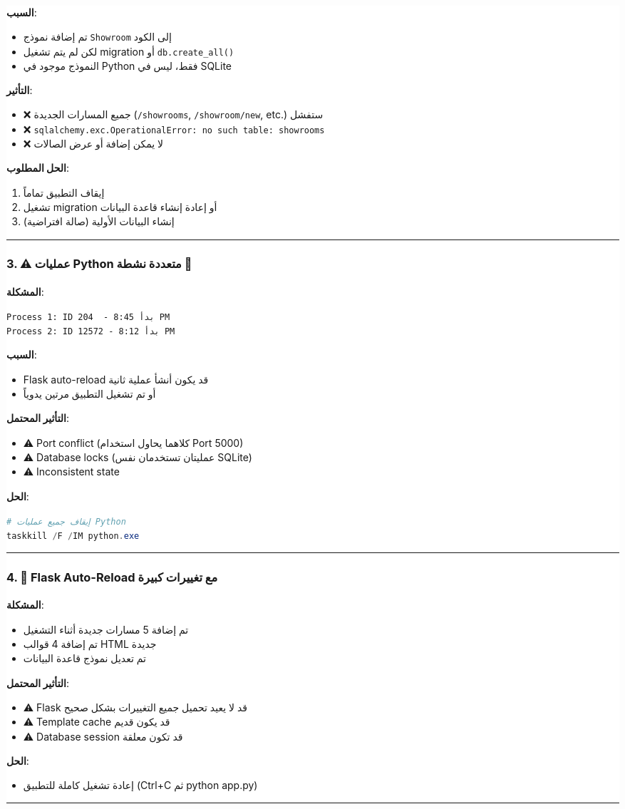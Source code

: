 **السبب**:
- تم إضافة نموذج `Showroom` إلى الكود
- لكن لم يتم تشغيل migration أو `db.create_all()`
- النموذج موجود في Python فقط، ليس في SQLite

**التأثير**:
- ❌ جميع المسارات الجديدة (`/showrooms`, `/showroom/new`, etc.) ستفشل
- ❌ `sqlalchemy.exc.OperationalError: no such table: showrooms`
- ❌ لا يمكن إضافة أو عرض الصالات

**الحل المطلوب**:
1. إيقاف التطبيق تماماً
2. تشغيل migration أو إعادة إنشاء قاعدة البيانات
3. إنشاء البيانات الأولية (صالة افتراضية)

---

### 3. ⚠️ عمليات Python متعددة نشطة 🔄

**المشكلة**:
```
Process 1: ID 204  - بدأ 8:45 PM
Process 2: ID 12572 - بدأ 8:12 PM
```

**السبب**:
- Flask auto-reload قد يكون أنشأ عملية ثانية
- أو تم تشغيل التطبيق مرتين يدوياً

**التأثير المحتمل**:
- ⚠️ Port conflict (كلاهما يحاول استخدام Port 5000)
- ⚠️ Database locks (عمليتان تستخدمان نفس SQLite)
- ⚠️ Inconsistent state

**الحل**:
```powershell
# إيقاف جميع عمليات Python
taskkill /F /IM python.exe
```

---

### 4. 🔄 Flask Auto-Reload مع تغييرات كبيرة

**المشكلة**:
- تم إضافة 5 مسارات جديدة أثناء التشغيل
- تم إضافة 4 قوالب HTML جديدة
- تم تعديل نموذج قاعدة البيانات

**التأثير المحتمل**:
- ⚠️ Flask قد لا يعيد تحميل جميع التغييرات بشكل صحيح
- ⚠️ Template cache قد يكون قديم
- ⚠️ Database session قد تكون معلقة

**الحل**:
- إعادة تشغيل كاملة للتطبيق (Ctrl+C ثم python app.py)

---